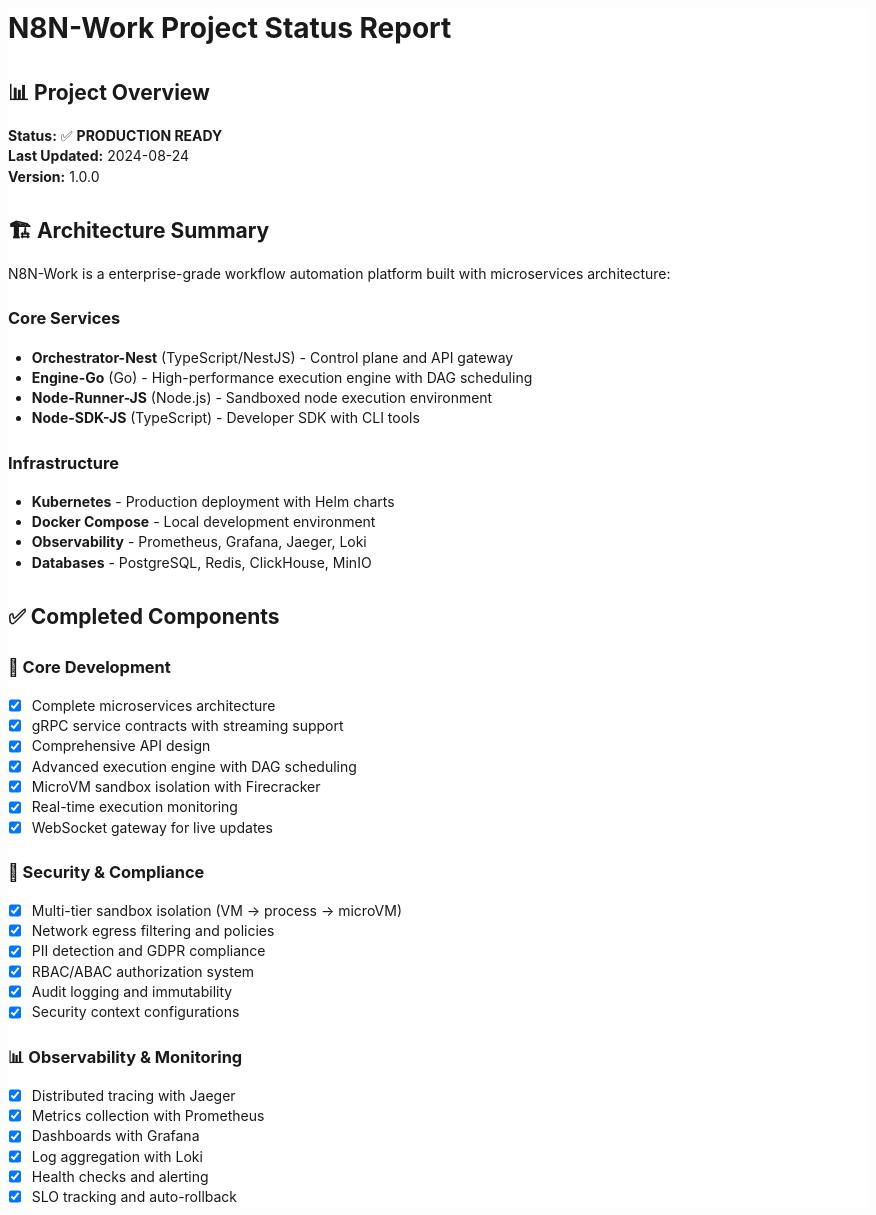 # N8N-Work Project Status Report

## 📊 Project Overview

**Status:** ✅ **PRODUCTION READY**  
**Last Updated:** 2024-08-24  
**Version:** 1.0.0  

## 🏗️ Architecture Summary

N8N-Work is a enterprise-grade workflow automation platform built with microservices architecture:

### Core Services
- **Orchestrator-Nest** (TypeScript/NestJS) - Control plane and API gateway
- **Engine-Go** (Go) - High-performance execution engine with DAG scheduling
- **Node-Runner-JS** (Node.js) - Sandboxed node execution environment
- **Node-SDK-JS** (TypeScript) - Developer SDK with CLI tools

### Infrastructure
- **Kubernetes** - Production deployment with Helm charts
- **Docker Compose** - Local development environment
- **Observability** - Prometheus, Grafana, Jaeger, Loki
- **Databases** - PostgreSQL, Redis, ClickHouse, MinIO

## ✅ Completed Components

### 🔧 Core Development
- [x] Complete microservices architecture
- [x] gRPC service contracts with streaming support
- [x] Comprehensive API design
- [x] Advanced execution engine with DAG scheduling
- [x] MicroVM sandbox isolation with Firecracker
- [x] Real-time execution monitoring
- [x] WebSocket gateway for live updates

### 🔐 Security & Compliance
- [x] Multi-tier sandbox isolation (VM → process → microVM)
- [x] Network egress filtering and policies
- [x] PII detection and GDPR compliance
- [x] RBAC/ABAC authorization system
- [x] Audit logging and immutability
- [x] Security context configurations

### 📊 Observability & Monitoring
- [x] Distributed tracing with Jaeger
- [x] Metrics collection with Prometheus
- [x] Dashboards with Grafana
- [x] Log aggregation with Loki
- [x] Health checks and alerting
- [x] SLO tracking and auto-rollback
